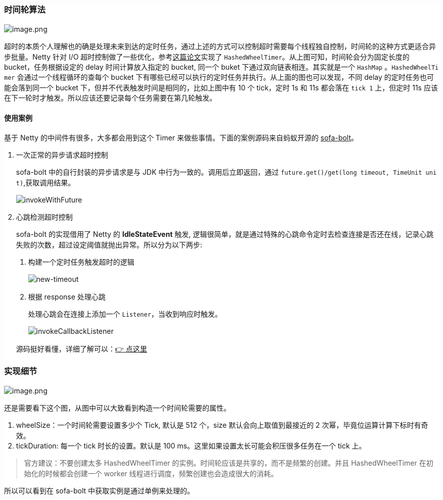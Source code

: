 

### 时间轮算法

![image.png](https://i.loli.net/2020/06/06/kIhvDlYaCwqFpu8.png)

超时的本质个人理解也的确是处理未来到达的定时任务，通过上述的方式可以控制超时需要每个线程独自控制，时间轮的这种方式更适合异步批量。Netty 针对 I/O 超时控制做了一些优化，参考[这篇论文](http://cseweb.ucsd.edu/users/varghese/PAPERS/twheel.ps.Z)实现了 `HashedWheelTimer`。从上图可知，时间轮会分为固定长度的 bucket，任务根据设定的 delay 时间计算放入指定的 bucket, 同一个 buket 下通过双向链表相连。其实就是一个 `HashMap` 。`HashedWheelTimer` 会通过一个线程循环的查每个 bucket 下有哪些已经可以执行的定时任务并执行。从上面的图也可以发现，不同 delay 的定时任务也可能会落到同一个 bucket 下，但并不代表触发时间是相同的，比如上图中有 10 个 tick，定时 1s 和 11s 都会落在 `tick 1` 上，但定时 11s 应该在下一轮时才触发。所以应该还要记录每个任务需要在第几轮触发。



#### 使用案例

基于 Netty 的中间件有很多，大多都会用到这个 Timer 来做些事情。下面的案例源码来自蚂蚁开源的 [sofa-bolt](https://github.com/sofastack/sofa-bolt)。

1. 一次正常的异步请求超时控制

   sofa-bolt 中的自行封装的异步请求是与 JDK 中行为一致的。调用后立即返回，通过 `future.get()/get(long timeout, TimeUnit unit)`,获取调用结果。

   ![invokeWithFuture](https://cdn.jsdelivr.net/gh/xiaoheiAh/imgs@master/20200530194516.png)

2. 心跳检测超时控制

   sofa-bolt 的实现借用了 Netty 的 **IdleStateEvent** 触发, 逻辑很简单，就是通过特殊的心跳命令定时去检查连接是否还在线，记录心跳失败的次数，超过设定阈值就抛出异常。所以分为以下两步:

   1. 构建一个定时任务触发超时的逻辑

      ![new-timeout](https://cdn.jsdelivr.net/gh/xiaoheiAh/imgs@master/20200531192630.png)

   2. 根据 response 处理心跳

      处理心跳会在连接上添加一个 `Listener`，当收到响应时触发。

      ![invokeCallbackListener](https://cdn.jsdelivr.net/gh/xiaoheiAh/imgs@master/20200531221011.png)

   源码挺好看懂，详细了解可以：[:point_right: 点这里](https://github.com/sofastack/sofa-bolt/blob/7815d1058d705fa115d23323e2e525dbfcdcc4da/src/main/java/com/alipay/remoting/rpc/protocol/RpcHeartbeatTrigger.java#L67)

### 实现细节

![image.png](https://i.loli.net/2020/06/06/kIhvDlYaCwqFpu8.png)

还是需要看下这个图，从图中可以大致看到构造一个时间轮需要的属性。

1. wheelSize：一个时间轮需要设置多少个 Tick, 默认是 512 个，size 默认会向上取值到最接近的 2 次幂，毕竟位运算计算下标时有奇效。
2. tickDuration: 每一个 tick 时长的设置。默认是 100 ms。这里如果设置太长可能会积压很多任务在一个 tick 上。

> 官方建议：不要创建太多  HashedWheelTimer 的实例。时间轮应该是共享的，而不是频繁的创建。并且 HashedWheelTimer 在初始化的时候都会创建一个 worker 线程进行调度，频繁创建也会造成很大的消耗。

所以可以看到在 sofa-bolt 中获取实例是通过单例来处理的。
